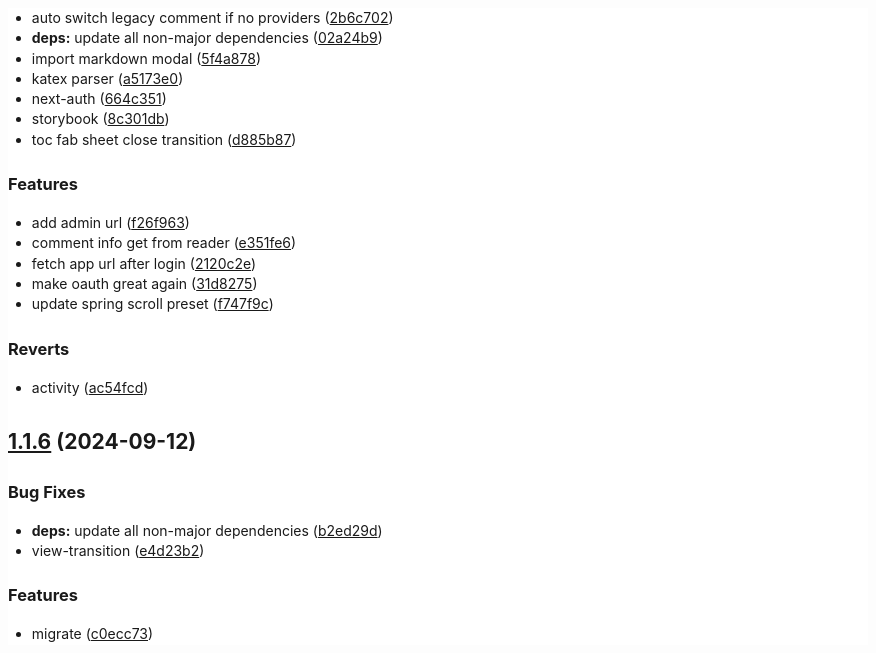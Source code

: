 * auto switch legacy comment if no providers ([2b6c702](https://github.com/van-space/Shiro/commit/2b6c702e3ecfa32a97dd92282ca77c126f45e2fc))
* **deps:** update all non-major dependencies ([02a24b9](https://github.com/van-space/Shiro/commit/02a24b906e4bd906d5c7ce33b6451056e560b99f))
* import markdown modal ([5f4a878](https://github.com/van-space/Shiro/commit/5f4a878b408f150dd7aaeff79ef672cbbda94588))
* katex parser ([a5173e0](https://github.com/van-space/Shiro/commit/a5173e02369556bc8d8409129f019916bdb732be))
* next-auth ([664c351](https://github.com/van-space/Shiro/commit/664c3513dd73a0fdeed93335c21332c34c89e603))
* storybook ([8c301db](https://github.com/van-space/Shiro/commit/8c301db2fef79ddd7addcc6b14d3052e2aa4c4d4))
* toc fab sheet close transition ([d885b87](https://github.com/van-space/Shiro/commit/d885b87c55fac2ef17c22faa88cf2263bfa557ff))


### Features

* add admin url ([f26f963](https://github.com/van-space/Shiro/commit/f26f963a171670f04a7a00f6ddcf1023fda754dc))
* comment info get from reader ([e351fe6](https://github.com/van-space/Shiro/commit/e351fe68daebe5b8ec4e117bd10a10b4e003da45))
* fetch app url after login ([2120c2e](https://github.com/van-space/Shiro/commit/2120c2eef2b3f0165c939b8fe8d5b7a057fab52d))
* make oauth great again ([31d8275](https://github.com/van-space/Shiro/commit/31d8275c74678c7116fa02a564444323a2462f71))
* update spring scroll preset ([f747f9c](https://github.com/van-space/Shiro/commit/f747f9c7ddaf4e0bf2f456edaa43ef569141d90a))


### Reverts

* activity ([ac54fcd](https://github.com/van-space/Shiro/commit/ac54fcd959a3a1f8131f7f1ed8efe1e37189e4ce))



## [1.1.6](https://github.com/van-space/Shiro/compare/v1.1.11...v1.1.6) (2024-09-12)


### Bug Fixes

* **deps:** update all non-major dependencies ([b2ed29d](https://github.com/van-space/Shiro/commit/b2ed29d25c97ef79c66334738eadd3ef3c0d6b86))
* view-transition ([e4d23b2](https://github.com/van-space/Shiro/commit/e4d23b22a66d1f79a281d15c3c18817ca7a3da34))


### Features

* migrate ([c0ecc73](https://github.com/van-space/Shiro/commit/c0ecc73d6b2334497ef21a5625f1df0e93ca0706))

